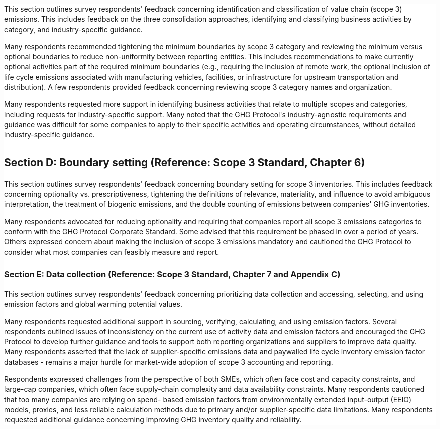 This section outlines survey respondents' feedback concerning identification and classification of value chain (scope 3) emissions. This includes feedback on the three consolidation approaches, identifying and classifying business activities by category, and industry-specific guidance.

Many respondents recommended tightening the minimum boundaries by scope 3 category and reviewing the minimum versus optional boundaries to reduce non-uniformity between reporting entities. This includes recommendations to make currently optional activities part of the required minimum boundaries (e.g., requiring the inclusion of remote work, the optional inclusion of life cycle emissions associated with manufacturing vehicles, facilities, or infrastructure for upstream transportation and distribution). A few respondents provided feedback concerning reviewing scope 3 category names and organization.

Many respondents requested more support in identifying business activities that relate to multiple scopes and categories, including requests for industry-specific support. Many noted that the GHG Protocol's industry-agnostic requirements and guidance was difficult for some companies to apply to their specific activities and operating circumstances, without detailed industry-specific guidance.


## Section D: Boundary setting (Reference: Scope 3 Standard, Chapter 6)

This section outlines survey respondents' feedback concerning boundary setting for scope 3 inventories. This includes feedback concerning optionality vs. prescriptiveness, tightening the definitions of relevance, materiality, and influence to avoid ambiguous interpretation, the treatment of biogenic emissions, and the double counting of emissions between companies' GHG inventories.

Many respondents advocated for reducing optionality and requiring that companies report all scope 3 emissions categories to conform with the GHG Protocol Corporate Standard. Some advised that this requirement be phased in over a period of years. Others expressed concern about making the inclusion of scope 3 emissions mandatory and cautioned the GHG Protocol to consider what most companies can feasibly measure and report.


### Section E: Data collection (Reference: Scope 3 Standard, Chapter 7 and Appendix C)

This section outlines survey respondents' feedback concerning prioritizing data collection and accessing, selecting, and using emission factors and global warming potential values.

Many respondents requested additional support in sourcing, verifying, calculating, and using emission factors. Several respondents outlined issues of inconsistency on the current use of activity data and emission factors and encouraged the GHG Protocol to develop further guidance and tools to support both reporting organizations and suppliers to improve data quality. Many respondents asserted that the lack of supplier-specific emissions data and paywalled life cycle inventory emission factor databases - remains a major hurdle for market-wide adoption of scope 3 accounting and reporting.





Respondents expressed challenges from the perspective of both SMEs, which often face cost and capacity constraints, and large-cap companies, which often face supply-chain complexity and data availability constraints. Many respondents cautioned that too many companies are relying on spend- based emission factors from environmentally extended input-output (EEIO) models, proxies, and less reliable calculation methods due to primary and/or supplier-specific data limitations. Many respondents requested additional guidance concerning improving GHG inventory quality and reliability.
